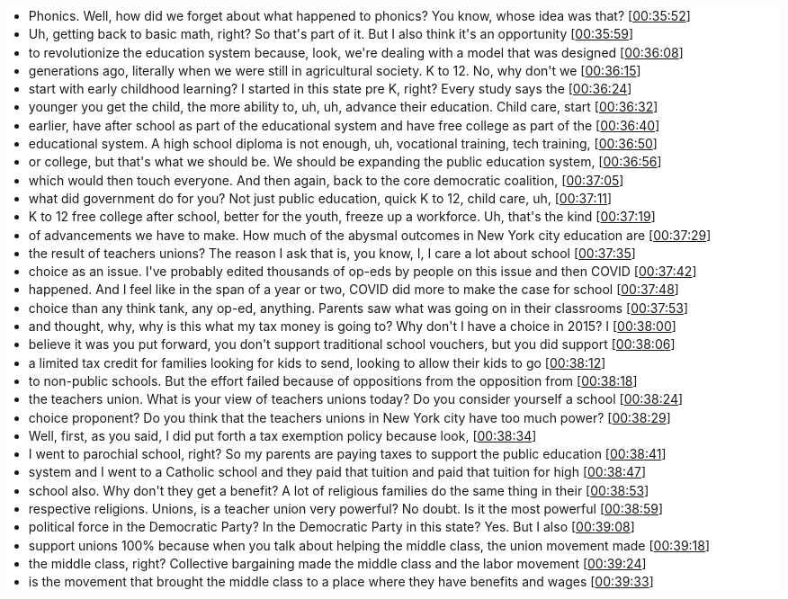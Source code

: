 *  Phonics. Well, how did we forget about what happened to phonics? You know, whose idea was that? [[00:35:52](https://www.youtube.com/watch?v=NIhp06CNKpA&t=2152.72s)]
*  Uh, getting back to basic math, right? So that's part of it. But I also think it's an opportunity [[00:35:59](https://www.youtube.com/watch?v=NIhp06CNKpA&t=2159.92s)]
*  to revolutionize the education system because, look, we're dealing with a model that was designed [[00:36:08](https://www.youtube.com/watch?v=NIhp06CNKpA&t=2168.48s)]
*  generations ago, literally when we were still in agricultural society. K to 12. No, why don't we [[00:36:15](https://www.youtube.com/watch?v=NIhp06CNKpA&t=2175.44s)]
*  start with early childhood learning? I started in this state pre K, right? Every study says the [[00:36:24](https://www.youtube.com/watch?v=NIhp06CNKpA&t=2184.4s)]
*  younger you get the child, the more ability to, uh, uh, advance their education. Child care, start [[00:36:32](https://www.youtube.com/watch?v=NIhp06CNKpA&t=2192.08s)]
*  earlier, have after school as part of the educational system and have free college as part of the [[00:36:40](https://www.youtube.com/watch?v=NIhp06CNKpA&t=2200.8s)]
*  educational system. A high school diploma is not enough, uh, vocational training, tech training, [[00:36:50](https://www.youtube.com/watch?v=NIhp06CNKpA&t=2210.08s)]
*  or college, but that's what we should be. We should be expanding the public education system, [[00:36:56](https://www.youtube.com/watch?v=NIhp06CNKpA&t=2216.7999999999997s)]
*  which would then touch everyone. And then again, back to the core democratic coalition, [[00:37:05](https://www.youtube.com/watch?v=NIhp06CNKpA&t=2225.04s)]
*  what did government do for you? Not just public education, quick K to 12, child care, uh, [[00:37:11](https://www.youtube.com/watch?v=NIhp06CNKpA&t=2231.84s)]
*  K to 12 free college after school, better for the youth, freeze up a workforce. Uh, that's the kind [[00:37:19](https://www.youtube.com/watch?v=NIhp06CNKpA&t=2239.2s)]
*  of advancements we have to make. How much of the abysmal outcomes in New York city education are [[00:37:29](https://www.youtube.com/watch?v=NIhp06CNKpA&t=2249.2799999999997s)]
*  the result of teachers unions? The reason I ask that is, you know, I, I care a lot about school [[00:37:35](https://www.youtube.com/watch?v=NIhp06CNKpA&t=2255.7599999999998s)]
*  choice as an issue. I've probably edited thousands of op-eds by people on this issue and then COVID [[00:37:42](https://www.youtube.com/watch?v=NIhp06CNKpA&t=2262.24s)]
*  happened. And I feel like in the span of a year or two, COVID did more to make the case for school [[00:37:48](https://www.youtube.com/watch?v=NIhp06CNKpA&t=2268.56s)]
*  choice than any think tank, any op-ed, anything. Parents saw what was going on in their classrooms [[00:37:53](https://www.youtube.com/watch?v=NIhp06CNKpA&t=2273.52s)]
*  and thought, why, why is this what my tax money is going to? Why don't I have a choice in 2015? I [[00:38:00](https://www.youtube.com/watch?v=NIhp06CNKpA&t=2280.0s)]
*  believe it was you put forward, you don't support traditional school vouchers, but you did support [[00:38:06](https://www.youtube.com/watch?v=NIhp06CNKpA&t=2286.72s)]
*  a limited tax credit for families looking for kids to send, looking to allow their kids to go [[00:38:12](https://www.youtube.com/watch?v=NIhp06CNKpA&t=2292.96s)]
*  to non-public schools. But the effort failed because of oppositions from the opposition from [[00:38:18](https://www.youtube.com/watch?v=NIhp06CNKpA&t=2298.64s)]
*  the teachers union. What is your view of teachers unions today? Do you consider yourself a school [[00:38:24](https://www.youtube.com/watch?v=NIhp06CNKpA&t=2304.0s)]
*  choice proponent? Do you think that the teachers unions in New York city have too much power? [[00:38:29](https://www.youtube.com/watch?v=NIhp06CNKpA&t=2309.12s)]
*  Well, first, as you said, I did put forth a tax exemption policy because look, [[00:38:34](https://www.youtube.com/watch?v=NIhp06CNKpA&t=2314.7200000000003s)]
*  I went to parochial school, right? So my parents are paying taxes to support the public education [[00:38:41](https://www.youtube.com/watch?v=NIhp06CNKpA&t=2321.12s)]
*  system and I went to a Catholic school and they paid that tuition and paid that tuition for high [[00:38:47](https://www.youtube.com/watch?v=NIhp06CNKpA&t=2327.52s)]
*  school also. Why don't they get a benefit? A lot of religious families do the same thing in their [[00:38:53](https://www.youtube.com/watch?v=NIhp06CNKpA&t=2333.44s)]
*  respective religions. Unions, is a teacher union very powerful? No doubt. Is it the most powerful [[00:38:59](https://www.youtube.com/watch?v=NIhp06CNKpA&t=2339.36s)]
*  political force in the Democratic Party? In the Democratic Party in this state? Yes. But I also [[00:39:08](https://www.youtube.com/watch?v=NIhp06CNKpA&t=2348.8s)]
*  support unions 100% because when you talk about helping the middle class, the union movement made [[00:39:18](https://www.youtube.com/watch?v=NIhp06CNKpA&t=2358.4s)]
*  the middle class, right? Collective bargaining made the middle class and the labor movement [[00:39:24](https://www.youtube.com/watch?v=NIhp06CNKpA&t=2364.88s)]
*  is the movement that brought the middle class to a place where they have benefits and wages [[00:39:33](https://www.youtube.com/watch?v=NIhp06CNKpA&t=2373.28s)]